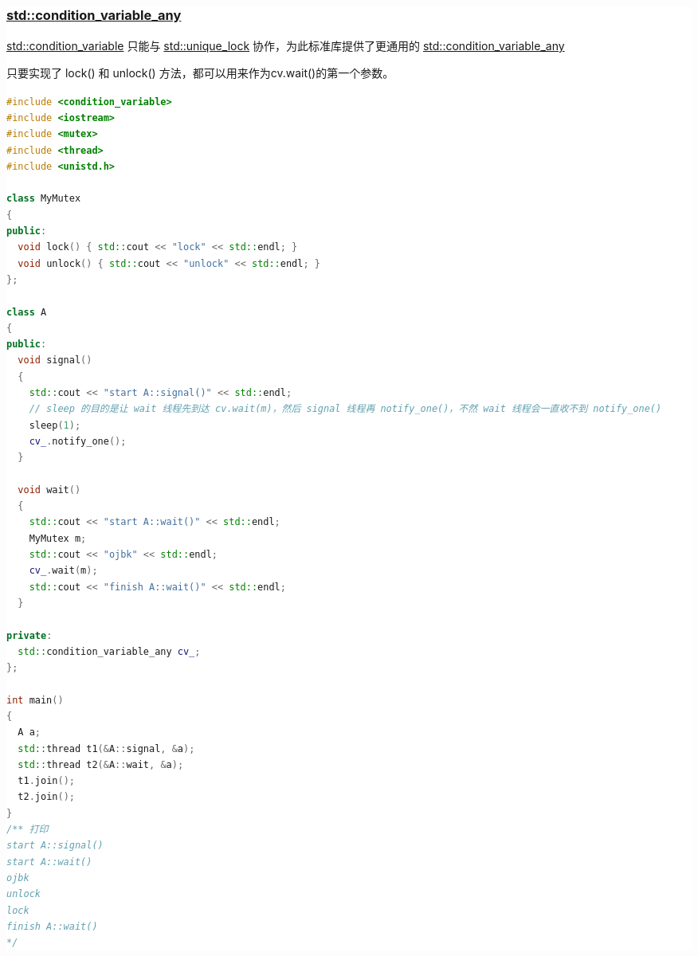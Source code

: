 ### [std::condition_variable_any](https://en.cppreference.com/w/cpp/thread/condition_variable_any)

[std::condition_variable](https://en.cppreference.com/w/cpp/thread/condition_variable) 只能与 [std::unique_lock](https://en.cppreference.com/w/cpp/thread/unique_lock) 协作，为此标准库提供了更通用的 [std::condition_variable_any](https://en.cppreference.com/w/cpp/thread/condition_variable_any)

只要实现了 lock() 和 unlock() 方法，都可以用来作为cv.wait()的第一个参数。

```cpp
#include <condition_variable>
#include <iostream>
#include <mutex>
#include <thread>
#include <unistd.h>

class MyMutex
{
public:
  void lock() { std::cout << "lock" << std::endl; }
  void unlock() { std::cout << "unlock" << std::endl; }
};

class A
{
public:
  void signal()
  {
    std::cout << "start A::signal()" << std::endl;
    // sleep 的目的是让 wait 线程先到达 cv.wait(m)，然后 signal 线程再 notify_one()，不然 wait 线程会一直收不到 notify_one()
    sleep(1); 
    cv_.notify_one();
  }

  void wait()
  {
    std::cout << "start A::wait()" << std::endl;
    MyMutex m;
    std::cout << "ojbk" << std::endl;
    cv_.wait(m);
    std::cout << "finish A::wait()" << std::endl;
  }

private:
  std::condition_variable_any cv_;
};

int main()
{
  A a;
  std::thread t1(&A::signal, &a);
  std::thread t2(&A::wait, &a);
  t1.join();
  t2.join();
}
/** 打印
start A::signal()
start A::wait()
ojbk
unlock
lock
finish A::wait()
*/
```
